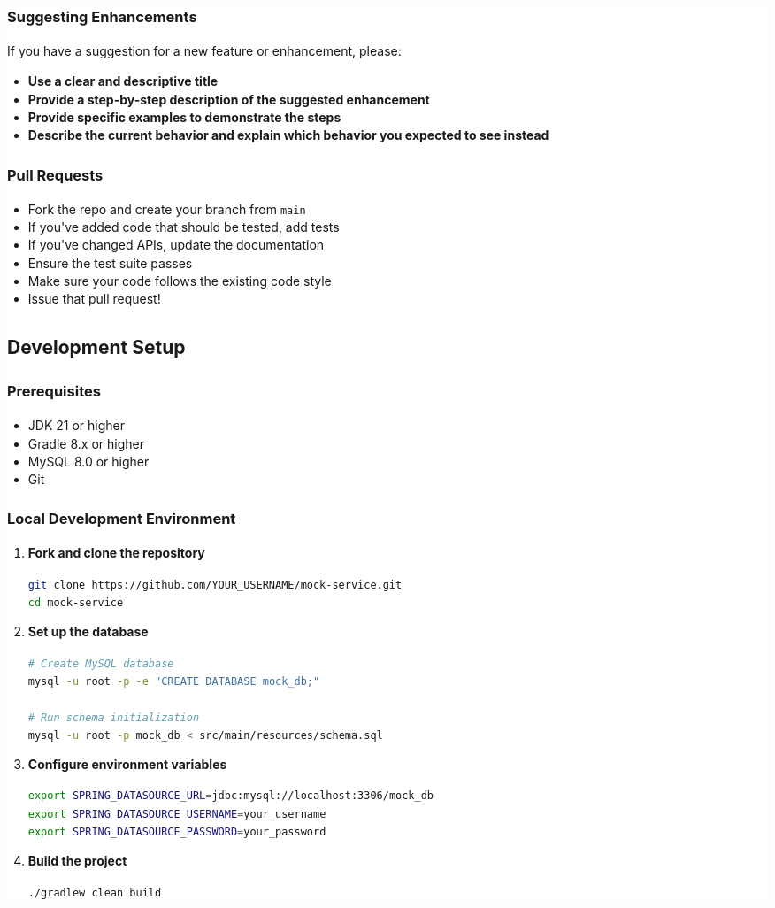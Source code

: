 ### Suggesting Enhancements

If you have a suggestion for a new feature or enhancement, please:

- **Use a clear and descriptive title**
- **Provide a step-by-step description of the suggested enhancement**
- **Provide specific examples to demonstrate the steps**
- **Describe the current behavior and explain which behavior you expected to see instead**

### Pull Requests

- Fork the repo and create your branch from `main`
- If you've added code that should be tested, add tests
- If you've changed APIs, update the documentation
- Ensure the test suite passes
- Make sure your code follows the existing code style
- Issue that pull request!

## Development Setup

### Prerequisites

- JDK 21 or higher
- Gradle 8.x or higher
- MySQL 8.0 or higher
- Git

### Local Development Environment

1. **Fork and clone the repository**
   ```bash
   git clone https://github.com/YOUR_USERNAME/mock-service.git
   cd mock-service
   ```

2. **Set up the database**
   ```bash
   # Create MySQL database
   mysql -u root -p -e "CREATE DATABASE mock_db;"
   
   # Run schema initialization
   mysql -u root -p mock_db < src/main/resources/schema.sql
   ```

3. **Configure environment variables**
   ```bash
   export SPRING_DATASOURCE_URL=jdbc:mysql://localhost:3306/mock_db
   export SPRING_DATASOURCE_USERNAME=your_username
   export SPRING_DATASOURCE_PASSWORD=your_password
   ```

4. **Build the project**
   ```bash
   ./gradlew clean build
   ```
